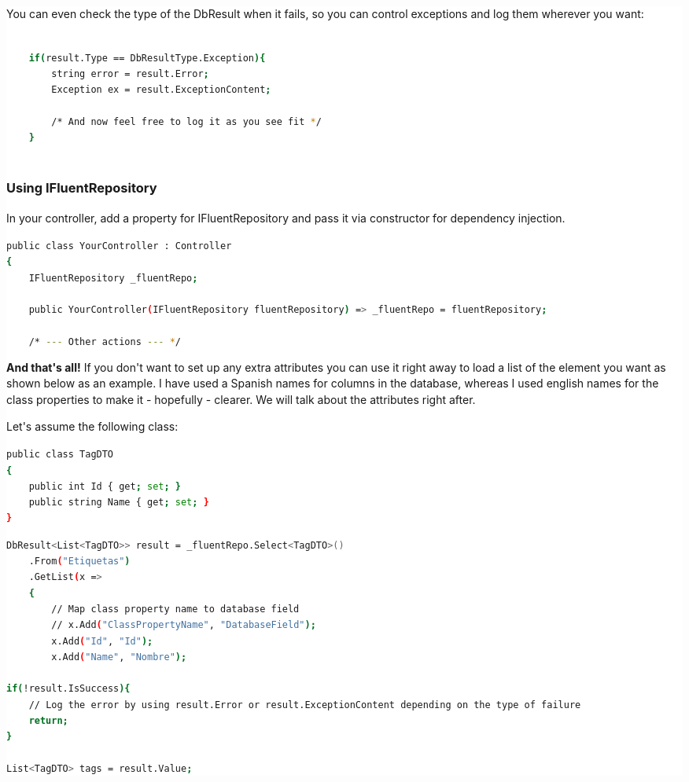 You can even check the type of the DbResult when it fails, so you can control exceptions and log them wherever you want:

```sh

    if(result.Type == DbResultType.Exception){
        string error = result.Error;
        Exception ex = result.ExceptionContent;

        /* And now feel free to log it as you see fit */
    }
        
```

### Using IFluentRepository

In your controller, add a property for IFluentRepository and pass it via constructor for dependency injection.

```sh
public class YourController : Controller
{
    IFluentRepository _fluentRepo;
    
    public YourController(IFluentRepository fluentRepository) => _fluentRepo = fluentRepository;

    /* --- Other actions --- */
```

**And that's all!** If you don't want to set up any extra attributes you can use it right away to load a list of the element you want as shown below as an example. I have used a Spanish names for columns in the database, whereas I used english names for the class properties to make it - hopefully - clearer. We will talk about the attributes right after.

Let's assume the following class:

```sh
public class TagDTO
{
    public int Id { get; set; }
    public string Name { get; set; }
}
```

```sh
DbResult<List<TagDTO>> result = _fluentRepo.Select<TagDTO>()
    .From("Etiquetas")
    .GetList(x =>
    {
        // Map class property name to database field
        // x.Add("ClassPropertyName", "DatabaseField");
        x.Add("Id", "Id");
        x.Add("Name", "Nombre");

if(!result.IsSuccess){
    // Log the error by using result.Error or result.ExceptionContent depending on the type of failure
    return;
}

List<TagDTO> tags = result.Value;
```
